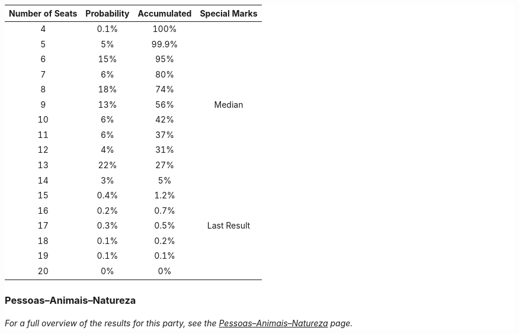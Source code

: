 | Number of Seats | Probability | Accumulated | Special Marks |
|:---------------:|:-----------:|:-----------:|:-------------:|
| 4 | 0.1% | 100% |  |
| 5 | 5% | 99.9% |  |
| 6 | 15% | 95% |  |
| 7 | 6% | 80% |  |
| 8 | 18% | 74% |  |
| 9 | 13% | 56% | Median |
| 10 | 6% | 42% |  |
| 11 | 6% | 37% |  |
| 12 | 4% | 31% |  |
| 13 | 22% | 27% |  |
| 14 | 3% | 5% |  |
| 15 | 0.4% | 1.2% |  |
| 16 | 0.2% | 0.7% |  |
| 17 | 0.3% | 0.5% | Last Result |
| 18 | 0.1% | 0.2% |  |
| 19 | 0.1% | 0.1% |  |
| 20 | 0% | 0% |  |

### Pessoas–Animais–Natureza

*For a full overview of the results for this party, see the [Pessoas–Animais–Natureza](party-pessoas–animais–natureza.html) page.*
